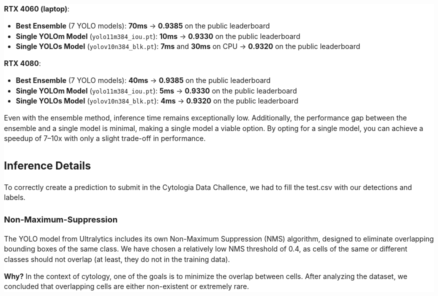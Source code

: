 **RTX 4060 (laptop)**:  
- **Best Ensemble** (7 YOLO models): **70ms** → **0.9385** on the public leaderboard
- **Single YOLOm Model** (`yolo11m384_iou.pt`): **10ms** → **0.9330** on the public leaderboard
- **Single YOLOs Model** (`yolov10n384_blk.pt`): **7ms** and **30ms** on CPU → **0.9320** on the public leaderboard

**RTX 4080**:  
- **Best Ensemble** (7 YOLO models): **40ms** → **0.9385** on the public leaderboard
- **Single YOLOm Model** (`yolo11m384_iou.pt`): **5ms** → **0.9330** on the public leaderboard
- **Single YOLOs Model** (`yolov10n384_blk.pt`): **4ms** → **0.9320** on the public leaderboard


Even with the ensemble method, inference time remains exceptionally low. Additionally, the performance gap between the ensemble and a single model is minimal, making a single model a viable option. By opting for a single model, you can achieve a speedup of 7–10x with only a slight trade-off in performance.


## Inference Details

To correctly create a prediction to submit in the Cytologia Data Challence, we had to fill the test.csv with our detections and labels.

### Non-Maximum-Suppression 

The YOLO model from Ultralytics includes its own Non-Maximum Suppression (NMS) algorithm, designed to eliminate overlapping bounding boxes of the same class. We have chosen a relatively low NMS threshold of 0.4, as cells of the same or different classes should not overlap (at least, they do not in the training data).

**Why?** In the context of cytology, one of the goals is to minimize the overlap between cells. After analyzing the dataset, we concluded that overlapping cells are either non-existent or extremely rare.   

